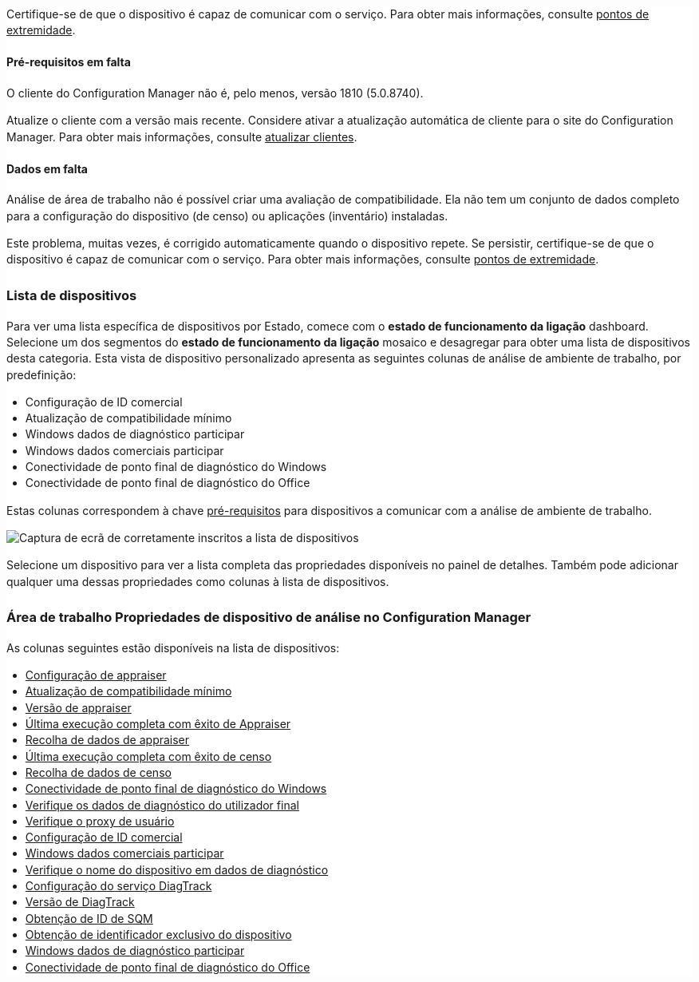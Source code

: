 Certifique-se de que o dispositivo é capaz de comunicar com o serviço. Para obter mais informações, consulte [pontos de extremidade](/sccm/desktop-analytics/enable-data-sharing#endpoints).  

#### <a name="missing-prerequisites"></a>Pré-requisitos em falta
O cliente do Configuration Manager não é, pelo menos, versão 1810 (5.0.8740). 

Atualize o cliente com a versão mais recente. Considere ativar a atualização automática de cliente para o site do Configuration Manager. Para obter mais informações, consulte [atualizar clientes](/sccm/core/clients/manage/upgrade/upgrade-clients#automatic-client-upgrade).  

#### <a name="missing-data"></a>Dados em falta
Análise de área de trabalho não é possível criar uma avaliação de compatibilidade. Ela não tem um conjunto de dados completo para a configuração do dispositivo (de censo) ou aplicações (inventário) instaladas. 

Este problema, muitas vezes, é corrigido automaticamente quando o dispositivo repete. Se persistir, certifique-se de que o dispositivo é capaz de comunicar com o serviço. Para obter mais informações, consulte [pontos de extremidade](/sccm/desktop-analytics/enable-data-sharing#endpoints).  


### <a name="device-list"></a>Lista de dispositivos

Para ver uma lista específica de dispositivos por Estado, comece com o **estado de funcionamento da ligação** dashboard. Selecione um dos segmentos do **estado de funcionamento da ligação** mosaico e desagregar para obter uma lista de dispositivos desta categoria. Esta vista de dispositivo personalizado apresenta as seguintes colunas de análise de ambiente de trabalho, por predefinição:
- Configuração de ID comercial
- Atualização de compatibilidade mínimo
- Windows dados de diagnóstico participar
- Windows dados comerciais participar
- Conectividade de ponto final de diagnóstico do Windows
- Conectividade de ponto final de diagnóstico do Office

Estas colunas correspondem à chave [pré-requisitos](/sccm/desktop-analytics/overview#prerequisites) para dispositivos a comunicar com a análise de ambiente de trabalho. 

![Captura de ecrã de corretamente inscritos a lista de dispositivos](media/sccm-device-list-properly-enrolled.png)

Selecione um dispositivo para ver a lista completa das propriedades disponíveis no painel de detalhes. Também pode adicionar qualquer uma dessas propriedades como colunas à lista de dispositivos. 


### <a name="bkmk_config-issues"></a> Área de trabalho Propriedades de dispositivo de análise no Configuration Manager

As colunas seguintes estão disponíveis na lista de dispositivos:
- [Configuração de appraiser](#appraiser-configuration)  
- [Atualização de compatibilidade mínimo](#minimum-compatibility-update)  
- [Versão de appraiser](#appraiser-version)  
- [Última execução completa com êxito de Appraiser](#last-successful-full-run-of-appraiser)  
- [Recolha de dados de appraiser](#appraiser-data-collection)  
- [Última execução completa com êxito de censo](#last-successful-full-run-of-census)  
- [Recolha de dados de censo](#census-data-collection)  
- [Conectividade de ponto final de diagnóstico do Windows](#windows-diagnostic-endpoint-connectivity)  
- [Verifique os dados de diagnóstico do utilizador final](#check-end-user-diagnostic-data)  
- [Verifique o proxy de usuário](#check-user-proxy)  
- [Configuração de ID comercial](#commercial-id-configuration)  
- [Windows dados comerciais participar](#windows-commercial-data-opt-in)  
- [Verifique o nome do dispositivo em dados de diagnóstico](#check-device-name-in-diagnostic-data)  
- [Configuração do serviço DiagTrack](#diagtrack-service-configuration)  
- [Versão de DiagTrack](#diagtrack-version)  
- [Obtenção de ID de SQM](#sqm-id-retrieval)  
- [Obtenção de identificador exclusivo do dispositivo](#unique-device-identifier-retrieval)  
- [Windows dados de diagnóstico participar](#windows-diagnostic-data-opt-in)  
- [Conectividade de ponto final de diagnóstico do Office](#office-diagnostic-endpoint-connectivity)  